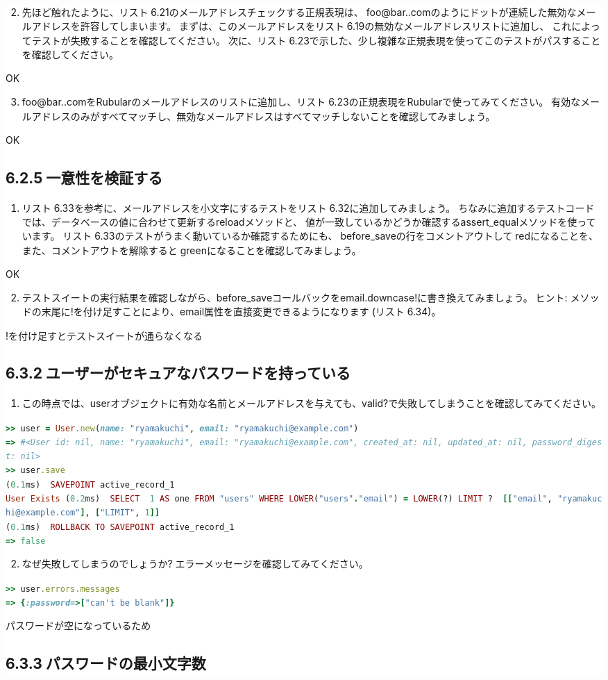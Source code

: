 2. 先ほど触れたように、リスト 6.21のメールアドレスチェックする正規表現は、
foo@bar..comのようにドットが連続した無効なメールアドレスを許容してしまいます。
まずは、このメールアドレスをリスト 6.19の無効なメールアドレスリストに追加し、
これによってテストが失敗することを確認してください。
次に、リスト 6.23で示した、少し複雑な正規表現を使ってこのテストがパスすることを確認してください。

OK

3. foo@bar..comをRubularのメールアドレスのリストに追加し、リスト 6.23の正規表現をRubularで使ってみてください。
有効なメールアドレスのみがすべてマッチし、無効なメールアドレスはすべてマッチしないことを確認してみましょう。

OK

## 6.2.5 一意性を検証する

1. リスト 6.33を参考に、メールアドレスを小文字にするテストをリスト 6.32に追加してみましょう。
ちなみに追加するテストコードでは、データベースの値に合わせて更新するreloadメソッドと、
値が一致しているかどうか確認するassert_equalメソッドを使っています。
リスト 6.33のテストがうまく動いているか確認するためにも、
before_saveの行をコメントアウトして redになることを、
また、コメントアウトを解除すると greenになることを確認してみましょう。

OK

2. テストスイートの実行結果を確認しながら、before_saveコールバックをemail.downcase!に書き換えてみましょう。
ヒント: メソッドの末尾に!を付け足すことにより、email属性を直接変更できるようになります (リスト 6.34)。

!を付け足すとテストスイートが通らなくなる


## 6.3.2 ユーザーがセキュアなパスワードを持っている

1. この時点では、userオブジェクトに有効な名前とメールアドレスを与えても、valid?で失敗してしまうことを確認してみてください。

```ruby
>> user = User.new(name: "ryamakuchi", email: "ryamakuchi@example.com")
=> #<User id: nil, name: "ryamakuchi", email: "ryamakuchi@example.com", created_at: nil, updated_at: nil, password_digest: nil>
>> user.save
(0.1ms)  SAVEPOINT active_record_1
User Exists (0.2ms)  SELECT  1 AS one FROM "users" WHERE LOWER("users"."email") = LOWER(?) LIMIT ?  [["email", "ryamakuchi@example.com"], ["LIMIT", 1]]
(0.1ms)  ROLLBACK TO SAVEPOINT active_record_1
=> false
```

2. なぜ失敗してしまうのでしょうか? エラーメッセージを確認してみてください。

```ruby
>> user.errors.messages
=> {:password=>["can't be blank"]}
```

パスワードが空になっているため

## 6.3.3 パスワードの最小文字数
